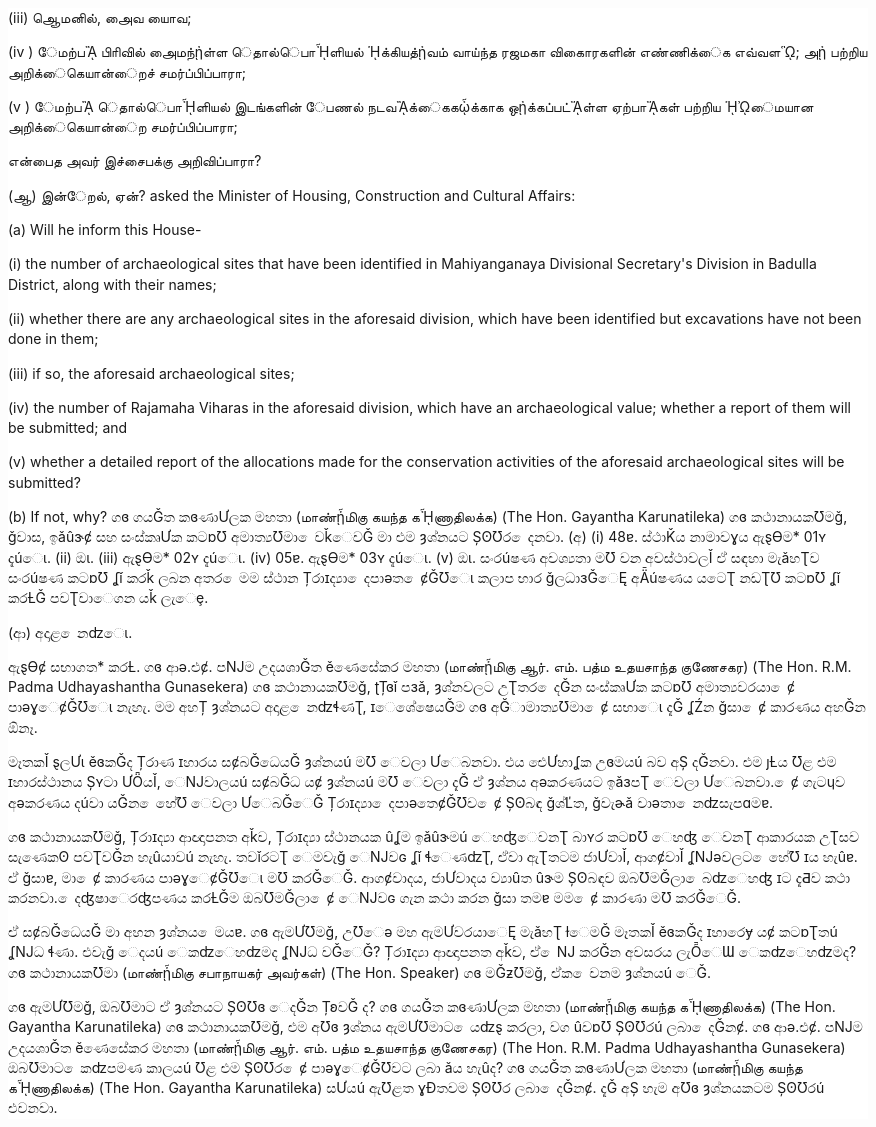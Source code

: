 (iii) ஆெமனில், அைவ யாைவ;

(iv ) ேமற்பᾊ பிாிவில் அைமந்ᾐள்ள ெதால்ெபாᾞளியல் ᾙக்கியத்ᾐவம் வாய்ந்த ரஜமகா விகாைரகளின் எண்ணிக்ைக எவ்வளᾫ; அᾐ பற்றிய அறிக்ைகெயான்ைறச் சமர்ப்பிப்பாரா;

(v ) ேமற்பᾊ ெதால்ெபாᾞளியல் இடங்களின் ேபணல் நடவᾊக்ைககᾦக்காக ஒᾐக்கப்பட்ᾌள்ள ஏற்பாᾌகள் பற்றிய ᾙᾨைமயான அறிக்ைகெயான்ைற சமர்ப்பிப்பாரா;

என்பைத அவர் இச்சைபக்கு அறிவிப்பாரா?

(ஆ) இன்ேறல், ஏன்? asked the Minister of Housing, Construction and Cultural Affairs:

(a) Will he inform this House-

(i) the number of archaeological sites that have been identified in Mahiyanganaya Divisional Secretary's Division in Badulla District, along with their names;

(ii) whether there are any archaeological sites in the aforesaid division, which have been identified but excavations have not been done in them;

(iii) if so, the aforesaid archaeological sites;

(iv) the number of Rajamaha Viharas in the aforesaid division, which have an archaeological value; whether a report of them will be submitted; and

(v) whether a detailed report of the allocations made for the conservation activities of the aforesaid archaeological sites will be submitted?

(b) If not, why? ගɞ ගයǦත කɞණාƯලක මහතා (மாண்ᾗமிகு கயந்த கᾞணாதிலக்க) (The Hon. Gayantha Karunatileka) ගɞ කථානායකƱමǧ, ǧවාස, ඉǎûɝȼ සහ සංස්කෘƯක කටɒƱ අමාත්‍යƱමා ෙවǩෙවǦ මා එම ȝශ්නයට ȘʘƱර ෙදනවා. (අ) (i) 48ɐ. ස්ථාǨය නාමාවɣය ඇȿƟම* 01ʏ දැúෙɩ. (ii) ඔɩ. (iii) ඇȿƟම* 02ʏ දැúෙɩ. (iv) 05ɐ. ඇȿƟම* 03ʏ දැúෙɩ. (v) ඔɩ. සංරúෂණ අවශ්‍යතා මƱ වන අවස්ථාවලǏ ඒ සඳහා මැǎහƮව සංරúෂණ කටɒƱ ʆǐ කරǩ ලබන අතර ෙමම ස්ථාන Țරාɪද්‍යා ෙදපාəත ෙȼǦƱෙɩ කලාප භාර ǧලධාɜǦෙĘ අǞúෂණය යටෙƮ නඩƮƱ කටɒƱ ʆǐ කරȽǦ පවƮවාෙගන යǩ ලැෙȩ.

(ආ) අදාළ ෙනʣෙɩ.

ඇȿƟȼ සභාගත* කරȽ. ගɞ ආə.එȼ. පǊම උදයශාǦත ěණෙසේකර මහතා (மாண்ᾗமிகு ஆர். எம். பத்ம உதயசாந்த குணேசகர) (The Hon. R.M. Padma Udhayashantha Gunasekera) ගɞ කථානායකƱමǧ, ʈȚɞǐ පɜǎ, ȝශ්නවලට උƮතර ෙදǦන සංස්කෘƯක කටɒƱ අමාත්‍යවරයා ෙȼ පාəɣෙȼǦƱෙɩ නැහැ. මම අහȚ ȝශ්නයට අදාළ ෙනʣɬණƮ, ɪෙශේෂෙයǦම ගɞ අĞාමාත්‍යƱමා ෙȼ සභාෙɩ දැǦ ʆŹන ǧසා ෙȼ කාරණය අහǦන ඕනෑ.

මෑතකǏ ȿලƯɩ ěɞකǦද Țරාණ ɪහාරය සȼබǦධෙයǦ ȝශ්නයú මƱ ෙවලා Ưෙබනවා. එය ඓƯහාʆක උɞමයú බව අȘ දǦනවා. එම ȷȽය Ʊළ එම ɪහාරස්ථානය Șʏටා ƯȪයǏ, ෙǊවාලයú සȼබǦධ යȼ ȝශ්නයú මƱ ෙවලා දැǦ ඒ ȝශ්නය අǝකරණයට ඉǎɜපƮ ෙවලා Ưෙබනවා. ෙȼ ගැටɥව අǝකරණය දúවා යǦන ෙහේƱ ෙවලා ƯෙබǦෙǦ Țරාɪද්‍යා ෙදපාəතෙȼǦƱව ෙȼ Șʘබඳ ǧශ්Ľත, ǧවැɚǎ වාəතා ෙනʣසැපɑමɐ.

ගɞ කථානායකƱමǧ, Țරාɪද්‍යා ආඥාපනත අǩව, Țරාɪද්‍යා ස්ථානයක ûʆම ඉǎûɝමú ෙහʤෙවනƮ බාʏර කටɒƱ ෙහʤ ෙවනƮ ආකාරයක උƮසව සැණෙකʘ පවƮවǦන හැûයාවú නැහැ. තවǐරටƮ ෙමවැǧ ෙǊවɢ ʆǐ ɬෙණʣƮ, ඒවා ඇƮතටම ජාƯවාǏ, ආගȼවාǏ ʆǊǝවලට ෙහේƱ ɪය හැûɐ. ඒ ǧසාɐ, මා ෙȼ කාරණය පාəɣෙȼǦƱෙɩ මƱ කරǦෙǦ. ආගȼවාදය, ජාƯවාදය ව්‍යාȗත ûɝම Șʘබඳව ඔබƱමǦලා ෙබʣෙහʤ ɪට දැƋව කථා කරනවා. ෙදʤෂාෙරʤපණය කරȽǦම ඔබƱමǦලා ෙȼ ෙǊවɢ ගැන කථා කරන ǧසා තමɐ මම ෙȼ කාරණා මƱ කරǦෙǦ.

ඒ සȼබǦධෙයǦ මා අහන ȝශ්නය ෙමයɐ. ගɞ ඇමƯƱමǧ, උƱෙə මහ ඇමƯවරයාෙĘ මැǎහƮ ɫෙමǦ මෑතකǏ ěɞකǦද ɪහාරෙɏ යȼ කටɒƮතú ʆǊධ ɬණා. එවැǧ ෙදයú ෙකʣෙහʣමද ʆǊධ වǦෙǦ? Țරාɪද්‍යා ආඥාපනත අǩව, ඒ ෙǊ කරǦන අවසරය ලැȬෙƜ ෙකʣෙහʣමද? ගɞ කථානායකƱමා (மாண்ᾗமிகு சபாநாயகர் அவர்கள்) (The Hon. Speaker) ගɞ මǦƶƱමǧ, ඒක ෙවනම ȝශ්නයú ෙǦ.

ගɞ ඇමƯƱමǧ, ඔබƱමාට ඒ ȝශ්නයට ȘʘƱɞ ෙදǦන ȚʚවǦ ද? ගɞ ගයǦත කɞණාƯලක මහතා (மாண்ᾗமிகு கயந்த கᾞணாதிலக்க) (The Hon. Gayantha Karunatileka) ගɞ කථානායකƱමǧ, එම අƱɞ ȝශ්නය ඇමƯƱමාට ෙයʣȿ කරලා, වග ûවɒƱ ȘʘƱරú ලබා ෙදǦනȼ. ගɞ ආə.එȼ. පǊම උදයශාǦත ěණෙසේකර මහතා (மாண்ᾗமிகு ஆர். எம். பத்ம உதயசாந்த குணேசகர) (The Hon. R.M. Padma Udhayashantha Gunasekera) ඔබƱමාට ෙකʣපමණ කාලයú Ʊළ එම ȘʘƱර ෙȼ පාəɣෙȼǦƱවට ලබා ǎය හැûද? ගɞ ගයǦත කɞණාƯලක මහතා (மாண்ᾗமிகு கயந்த கᾞணாதிலக்க) (The Hon. Gayantha Karunatileka) සƯයú ඇƱළත ɣĐතවම ȘʘƱර ලබා ෙදǦනȼ. දැǦ අȘ හැම අƱɞ ȝශ්නයකටම ȘʘƱරú එවනවා.
